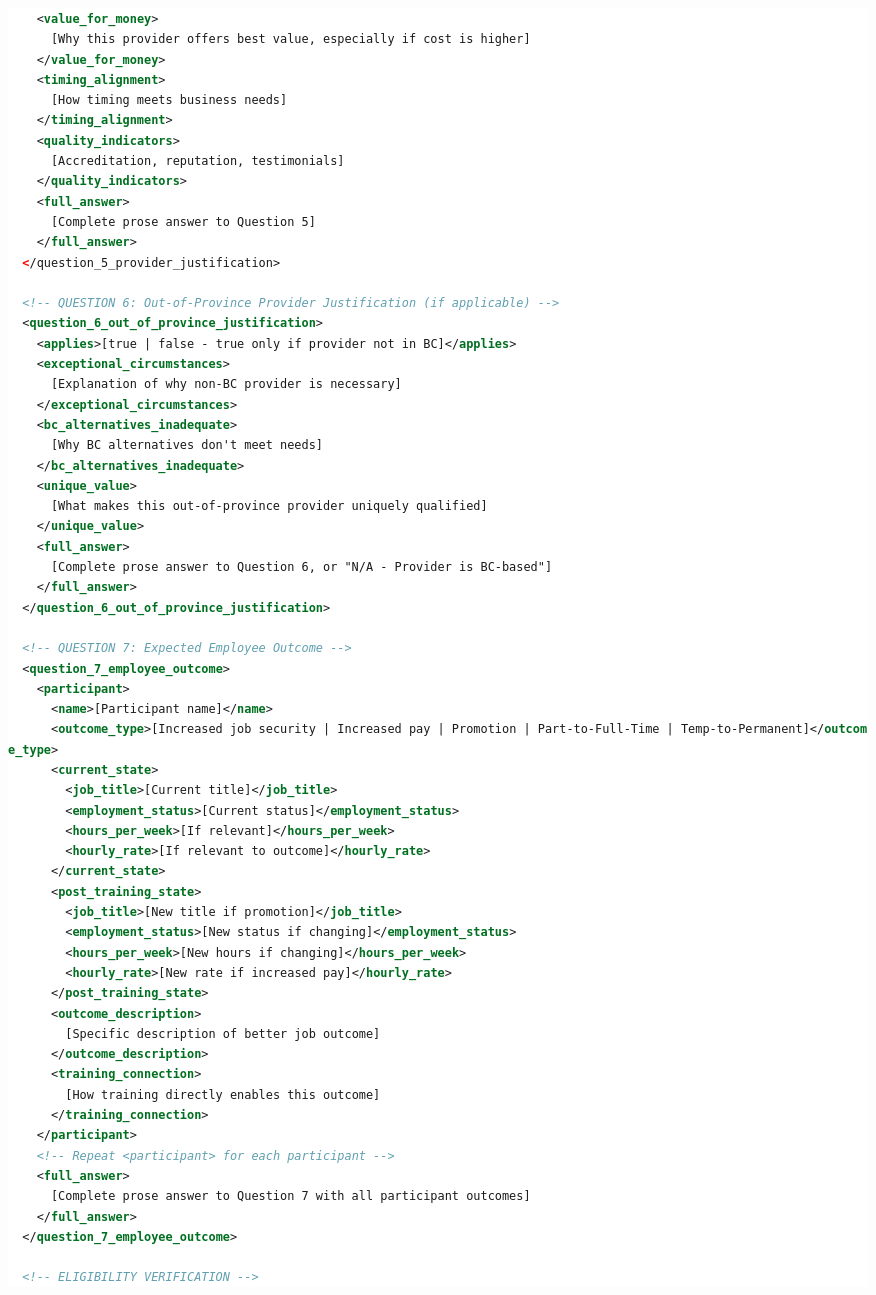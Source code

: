 ```xml
    <value_for_money>
      [Why this provider offers best value, especially if cost is higher]
    </value_for_money>
    <timing_alignment>
      [How timing meets business needs]
    </timing_alignment>
    <quality_indicators>
      [Accreditation, reputation, testimonials]
    </quality_indicators>
    <full_answer>
      [Complete prose answer to Question 5]
    </full_answer>
  </question_5_provider_justification>

  <!-- QUESTION 6: Out-of-Province Provider Justification (if applicable) -->
  <question_6_out_of_province_justification>
    <applies>[true | false - true only if provider not in BC]</applies>
    <exceptional_circumstances>
      [Explanation of why non-BC provider is necessary]
    </exceptional_circumstances>
    <bc_alternatives_inadequate>
      [Why BC alternatives don't meet needs]
    </bc_alternatives_inadequate>
    <unique_value>
      [What makes this out-of-province provider uniquely qualified]
    </unique_value>
    <full_answer>
      [Complete prose answer to Question 6, or "N/A - Provider is BC-based"]
    </full_answer>
  </question_6_out_of_province_justification>

  <!-- QUESTION 7: Expected Employee Outcome -->
  <question_7_employee_outcome>
    <participant>
      <name>[Participant name]</name>
      <outcome_type>[Increased job security | Increased pay | Promotion | Part-to-Full-Time | Temp-to-Permanent]</outcome_type>
      <current_state>
        <job_title>[Current title]</job_title>
        <employment_status>[Current status]</employment_status>
        <hours_per_week>[If relevant]</hours_per_week>
        <hourly_rate>[If relevant to outcome]</hourly_rate>
      </current_state>
      <post_training_state>
        <job_title>[New title if promotion]</job_title>
        <employment_status>[New status if changing]</employment_status>
        <hours_per_week>[New hours if changing]</hours_per_week>
        <hourly_rate>[New rate if increased pay]</hourly_rate>
      </post_training_state>
      <outcome_description>
        [Specific description of better job outcome]
      </outcome_description>
      <training_connection>
        [How training directly enables this outcome]
      </training_connection>
    </participant>
    <!-- Repeat <participant> for each participant -->
    <full_answer>
      [Complete prose answer to Question 7 with all participant outcomes]
    </full_answer>
  </question_7_employee_outcome>

  <!-- ELIGIBILITY VERIFICATION -->
```